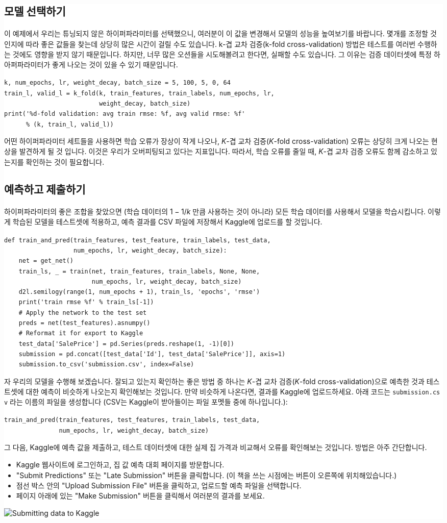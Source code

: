## 모델 선택하기

이 예제에서 우리는 튜닝되지 않은 하이퍼파라미터를 선택했으니, 여러분이 이 값을 변경해서 모델의 성능을 높여보기를 바랍니다. 몇개를 조정할 것인지에 따라 좋은 값들을 찾는데 상당히 많은 시간이 걸릴 수도 있습니다. k-겹 교차 검증(k-fold cross-validation) 방법은 테스트를 여러번 수행하는 것에도 영향을 받지 않기 때문입니다. 하지만, 너무 많은 오션들을 시도해볼려고 한다면, 실패할 수도 있습니다. 그 이유는 검증 데이터셋에 특정 하아퍼파라미터가 좋게 나오는 것이 있을 수 있기 때문입니다.

```{.python .input  n=16}
k, num_epochs, lr, weight_decay, batch_size = 5, 100, 5, 0, 64
train_l, valid_l = k_fold(k, train_features, train_labels, num_epochs, lr,
                          weight_decay, batch_size)
print('%d-fold validation: avg train rmse: %f, avg valid rmse: %f'
      % (k, train_l, valid_l))
```

어떤 하이퍼파라미터 세트들을 사용하면 학습 오류가 장상이 작게 나오나, $K$-겹 교차 검증($K$-fold cross-validation) 오류는 상당히 크게 나오는 현상을 발견하게 될 것 입니다. 이것은 우리가 오버피팅되고 있다는 지표입니다. 따라서, 학습 오류를 줄일 때, $K$-겹 교차 검증 오류도 함께 감소하고 있는지를 확인하는 것이 필요합니다.

## 예측하고 제출하기

하이퍼파라미터의 좋은 조합을 찾았으면 (학습 데이터의 $1-1/k$  만큼 사용하는 것이 아니라) 모든 학습 데이터를 사용해서 모델을 학습시킵니다. 이렇게 학습된 모델을 테스트셋에 적용하고, 예측 결과를 CSV 파일에 저장해서 Kaggle에 업로드를 할 것입니다.

```{.python .input  n=18}
def train_and_pred(train_features, test_feature, train_labels, test_data,
                   num_epochs, lr, weight_decay, batch_size):
    net = get_net()
    train_ls, _ = train(net, train_features, train_labels, None, None,
                        num_epochs, lr, weight_decay, batch_size)
    d2l.semilogy(range(1, num_epochs + 1), train_ls, 'epochs', 'rmse')
    print('train rmse %f' % train_ls[-1])
    # Apply the network to the test set
    preds = net(test_features).asnumpy()
    # Reformat it for export to Kaggle
    test_data['SalePrice'] = pd.Series(preds.reshape(1, -1)[0])
    submission = pd.concat([test_data['Id'], test_data['SalePrice']], axis=1)
    submission.to_csv('submission.csv', index=False)
```

자 우리의 모델을 수행해 보겠습니다. 잘되고 있는지 확인하는 좋은 방법 중 하나는 $K$-겹 교차 검증($K$-fold cross-validation)으로 예측한 것과 테스트셋에 대한 예측이 비슷하게 나오는지 확인해보는 것입니다. 만약 비슷하게 나온다면, 결과를 Kaggle에 업로드하세요. 아래 코드는 `submission.csv` 라는 이름의 파일을 생성합니다 (CSV는 Kaggle이 받아들이는 파일 포멧들 중에 하나입니다.):

```{.python .input  n=19}
train_and_pred(train_features, test_features, train_labels, test_data,
               num_epochs, lr, weight_decay, batch_size)
```

그 다음, Kaggle에 예측 값을 제출하고, 테스트 데이터셋에 대한 실제 집 가격과 비교해서 오류를 확인해보는 것입니다. 방법은 아주 간단합니다.

* Kaggle 웹사이트에 로그인하고, 집 값 예측 대회 페이지를 방문합니다.
* "Submit Predictions" 또는 "Late Submission" 버튼을 클릭합니다. (이 책을 쓰는 시점에는 버튼이 오른쪽에 위치해있습니다.)
* 점선 박스 안의 "Upload Submission File" 버튼을 클릭하고, 업로드할 예측 파일을 선택합니다.
* 페이지 아래에 있는 "Make Submission" 버튼을 클릭해서 여러분의 결과를 보세요.

![Submitting data to Kaggle](../img/kaggle_submit2.png)

